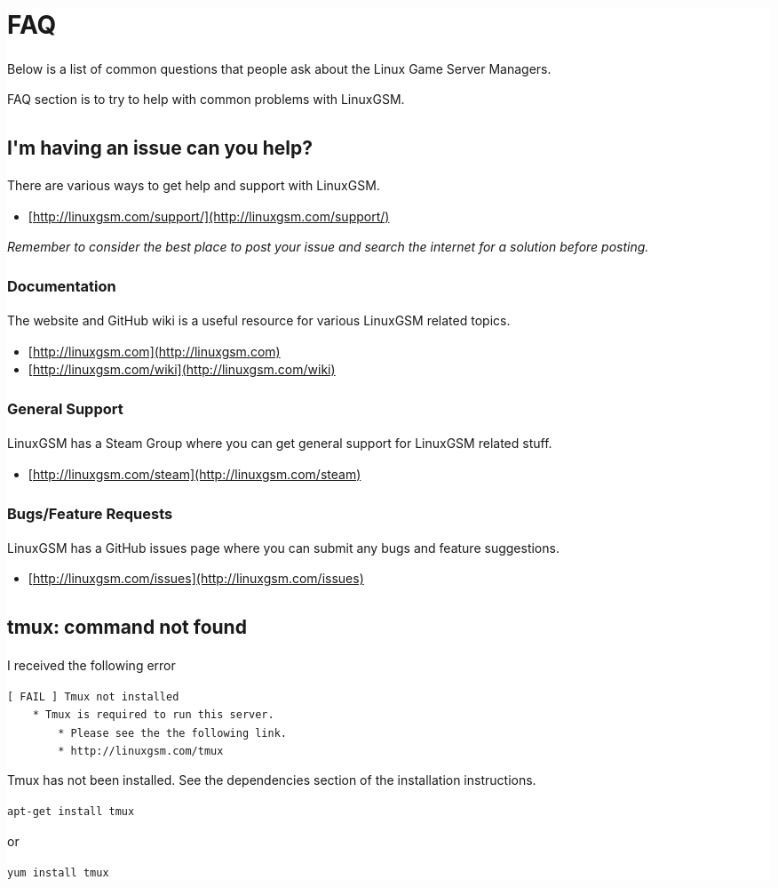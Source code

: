 # FAQ

Below is a list of common questions that people ask about the Linux Game Server Managers.

FAQ section is to try to help with common problems with LinuxGSM.

## I'm having an issue can you help?

There are various ways to get help and support with LinuxGSM.

* [http://linuxgsm.com/support/](http://linuxgsm.com/support/)

_Remember to consider the best place to post your issue and search the internet for a solution before posting._

### Documentation

The website and GitHub wiki is a useful resource for various LinuxGSM related topics.

* [http://linuxgsm.com](http://linuxgsm.com)
* [http://linuxgsm.com/wiki](http://linuxgsm.com/wiki)

### General Support

LinuxGSM has a Steam Group where you can get general support for LinuxGSM related stuff.

* [http://linuxgsm.com/steam](http://linuxgsm.com/steam)

### Bugs/Feature Requests

LinuxGSM has a GitHub issues page where you can submit any bugs and feature suggestions.

* [http://linuxgsm.com/issues](http://linuxgsm.com/issues)

## tmux: command not found

I received the following error

```text
[ FAIL ] Tmux not installed
    * Tmux is required to run this server.
        * Please see the the following link.
        * http://linuxgsm.com/tmux
```

Tmux has not been installed. See the dependencies section of the installation instructions.

```text
apt-get install tmux
```

or

```text
yum install tmux
```
